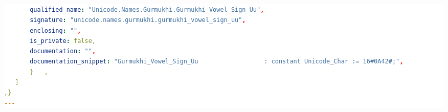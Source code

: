 ```yaml
       qualified_name: "Unicode.Names.Gurmukhi.Gurmukhi_Vowel_Sign_Uu",
       signature: "unicode.names.gurmukhi.gurmukhi_vowel_sign_uu",
       enclosing: "",
       is_private: false,
       documentation: "",
       documentation_snippet: "Gurmukhi_Vowel_Sign_Uu                  : constant Unicode_Char := 16#0A42#;",
       }   ,
   ]
,}
---
```

